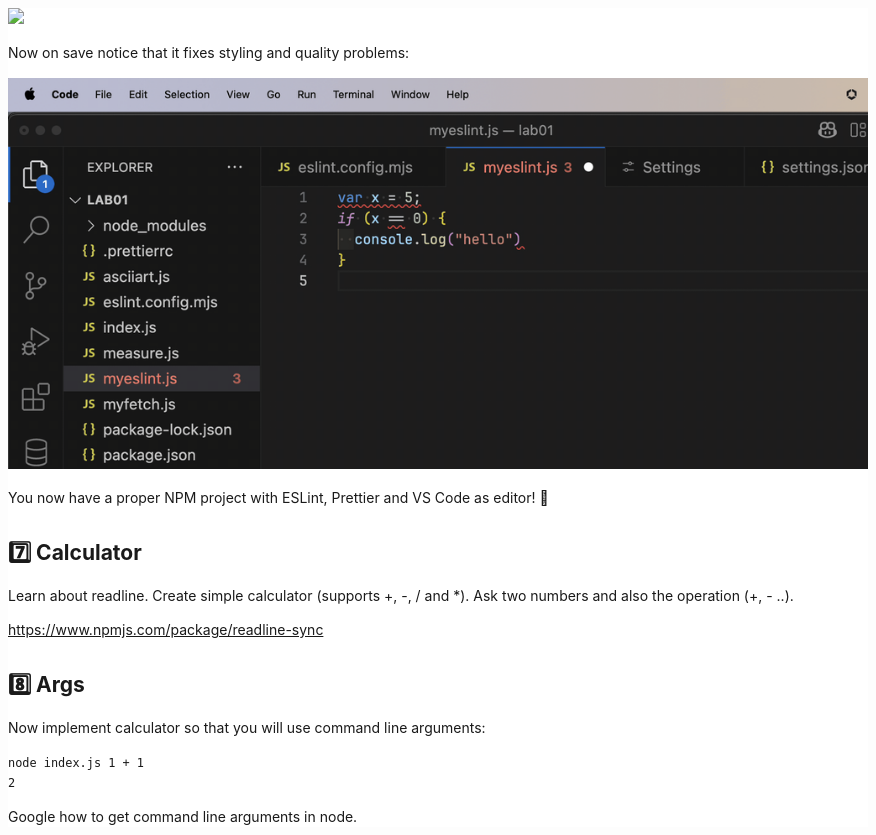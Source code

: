 ![](images/20.gif)

Now on save notice that it fixes styling and quality problems:

![](images/21.gif)

You now have a proper NPM project with ESLint, Prettier and VS Code as editor! 🎉

## 7️⃣ Calculator

Learn about readline. Create simple calculator (supports +, -, / and \*). Ask two numbers and also the operation (+, - ..).

https://www.npmjs.com/package/readline-sync

## 8️⃣ Args

Now implement calculator so that you will use command line arguments:

    node index.js 1 + 1
    2

Google how to get command line arguments in node.
